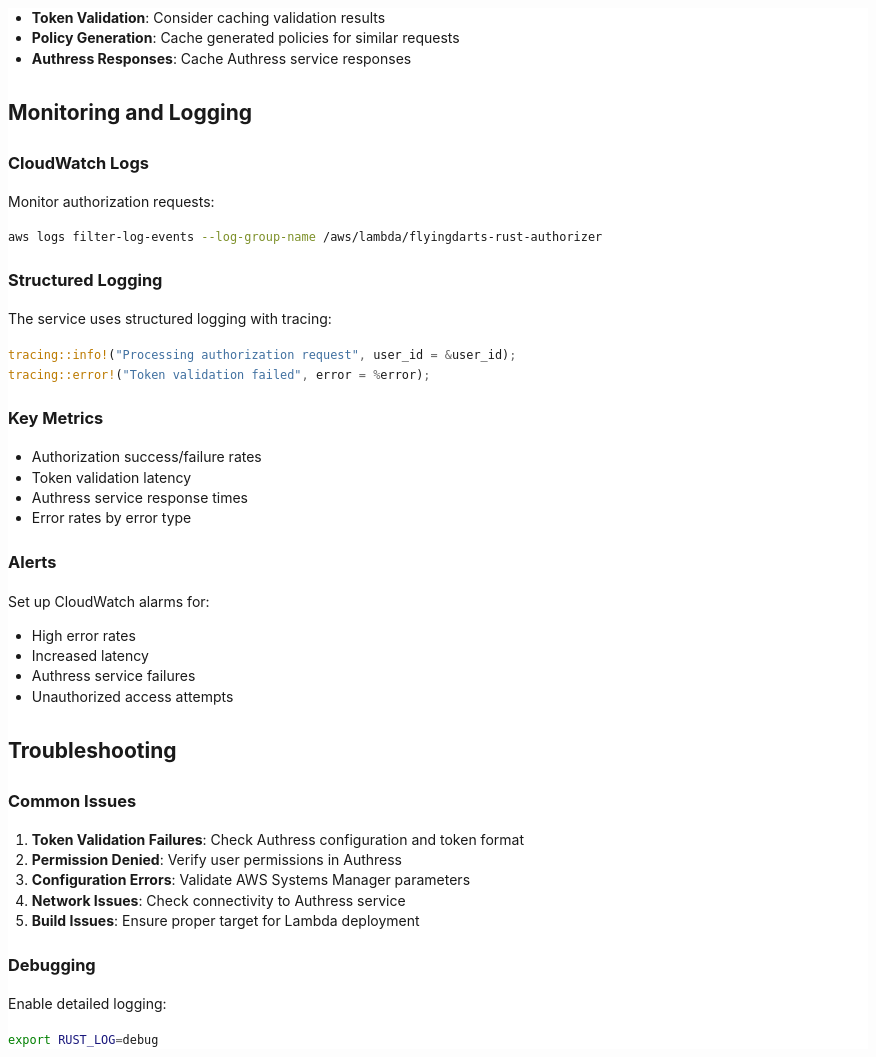 - **Token Validation**: Consider caching validation results
- **Policy Generation**: Cache generated policies for similar requests
- **Authress Responses**: Cache Authress service responses

## Monitoring and Logging

### CloudWatch Logs

Monitor authorization requests:

```bash
aws logs filter-log-events --log-group-name /aws/lambda/flyingdarts-rust-authorizer
```

### Structured Logging

The service uses structured logging with tracing:

```rust
tracing::info!("Processing authorization request", user_id = &user_id);
tracing::error!("Token validation failed", error = %error);
```

### Key Metrics

- Authorization success/failure rates
- Token validation latency
- Authress service response times
- Error rates by error type

### Alerts

Set up CloudWatch alarms for:
- High error rates
- Increased latency
- Authress service failures
- Unauthorized access attempts

## Troubleshooting

### Common Issues

1. **Token Validation Failures**: Check Authress configuration and token format
2. **Permission Denied**: Verify user permissions in Authress
3. **Configuration Errors**: Validate AWS Systems Manager parameters
4. **Network Issues**: Check connectivity to Authress service
5. **Build Issues**: Ensure proper target for Lambda deployment

### Debugging

Enable detailed logging:

```bash
export RUST_LOG=debug
```

